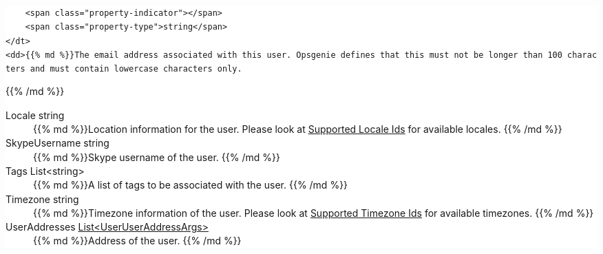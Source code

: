         <span class="property-indicator"></span>
        <span class="property-type">string</span>
    </dt>
    <dd>{{% md %}}The email address associated with this user. Opsgenie defines that this must not be longer than 100 characters and must contain lowercase characters only.
{{% /md %}}</dd>
    <dt class="property-optional"
            title="Optional">
        <span id="locale_csharp">
<a href="#locale_csharp" style="color: inherit; text-decoration: inherit;">Locale</a>
</span>
        <span class="property-indicator"></span>
        <span class="property-type">string</span>
    </dt>
    <dd>{{% md %}}Location information for the user. Please look at [Supported Locale Ids](https://docs.opsgenie.com/docs/supported-locales) for available locales.
{{% /md %}}</dd>
    <dt class="property-optional"
            title="Optional">
        <span id="skypeusername_csharp">
<a href="#skypeusername_csharp" style="color: inherit; text-decoration: inherit;">Skype<wbr>Username</a>
</span>
        <span class="property-indicator"></span>
        <span class="property-type">string</span>
    </dt>
    <dd>{{% md %}}Skype username of the user.
{{% /md %}}</dd>
    <dt class="property-optional"
            title="Optional">
        <span id="tags_csharp">
<a href="#tags_csharp" style="color: inherit; text-decoration: inherit;">Tags</a>
</span>
        <span class="property-indicator"></span>
        <span class="property-type">List&lt;string&gt;</span>
    </dt>
    <dd>{{% md %}}A list of tags to be associated with the user.
{{% /md %}}</dd>
    <dt class="property-optional"
            title="Optional">
        <span id="timezone_csharp">
<a href="#timezone_csharp" style="color: inherit; text-decoration: inherit;">Timezone</a>
</span>
        <span class="property-indicator"></span>
        <span class="property-type">string</span>
    </dt>
    <dd>{{% md %}}Timezone information of the user. Please look at [Supported Timezone Ids](https://docs.opsgenie.com/docs/supported-timezone-ids) for available timezones.
{{% /md %}}</dd>
    <dt class="property-optional"
            title="Optional">
        <span id="useraddresses_csharp">
<a href="#useraddresses_csharp" style="color: inherit; text-decoration: inherit;">User<wbr>Addresses</a>
</span>
        <span class="property-indicator"></span>
        <span class="property-type"><a href="#useruseraddress">List&lt;User<wbr>User<wbr>Address<wbr>Args&gt;</a></span>
    </dt>
    <dd>{{% md %}}Address of the user.
{{% /md %}}</dd>
    <dt class="property-optional"
            title="Optional">
        <span id="userdetails_csharp">